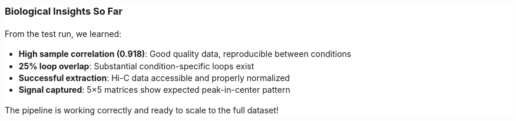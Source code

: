 ### Biological Insights So Far

From the test run, we learned:
- **High sample correlation (0.918)**: Good quality data, reproducible between conditions
- **25% loop overlap**: Substantial condition-specific loops exist
- **Successful extraction**: Hi-C data accessible and properly normalized
- **Signal captured**: 5×5 matrices show expected peak-in-center pattern

The pipeline is working correctly and ready to scale to the full dataset!